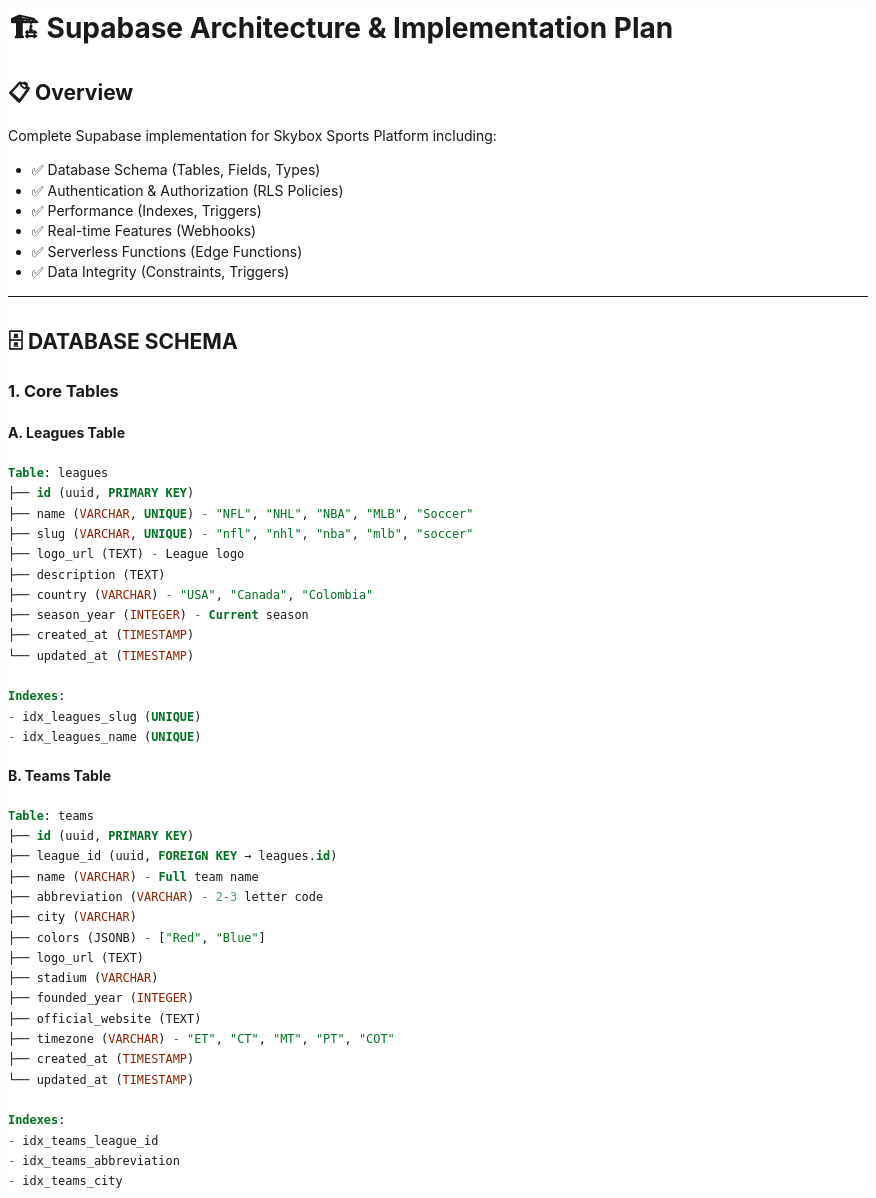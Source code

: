# 🏗️ Supabase Architecture & Implementation Plan

## 📋 Overview

Complete Supabase implementation for Skybox Sports Platform including:
- ✅ Database Schema (Tables, Fields, Types)
- ✅ Authentication & Authorization (RLS Policies)
- ✅ Performance (Indexes, Triggers)
- ✅ Real-time Features (Webhooks)
- ✅ Serverless Functions (Edge Functions)
- ✅ Data Integrity (Constraints, Triggers)

---

## 🗄️ DATABASE SCHEMA

### 1. Core Tables

#### **A. Leagues Table**
```sql
Table: leagues
├── id (uuid, PRIMARY KEY)
├── name (VARCHAR, UNIQUE) - "NFL", "NHL", "NBA", "MLB", "Soccer"
├── slug (VARCHAR, UNIQUE) - "nfl", "nhl", "nba", "mlb", "soccer"
├── logo_url (TEXT) - League logo
├── description (TEXT)
├── country (VARCHAR) - "USA", "Canada", "Colombia"
├── season_year (INTEGER) - Current season
├── created_at (TIMESTAMP)
└── updated_at (TIMESTAMP)

Indexes:
- idx_leagues_slug (UNIQUE)
- idx_leagues_name (UNIQUE)
```

#### **B. Teams Table**
```sql
Table: teams
├── id (uuid, PRIMARY KEY)
├── league_id (uuid, FOREIGN KEY → leagues.id)
├── name (VARCHAR) - Full team name
├── abbreviation (VARCHAR) - 2-3 letter code
├── city (VARCHAR)
├── colors (JSONB) - ["Red", "Blue"]
├── logo_url (TEXT)
├── stadium (VARCHAR)
├── founded_year (INTEGER)
├── official_website (TEXT)
├── timezone (VARCHAR) - "ET", "CT", "MT", "PT", "COT"
├── created_at (TIMESTAMP)
└── updated_at (TIMESTAMP)

Indexes:
- idx_teams_league_id
- idx_teams_abbreviation
- idx_teams_city
```
